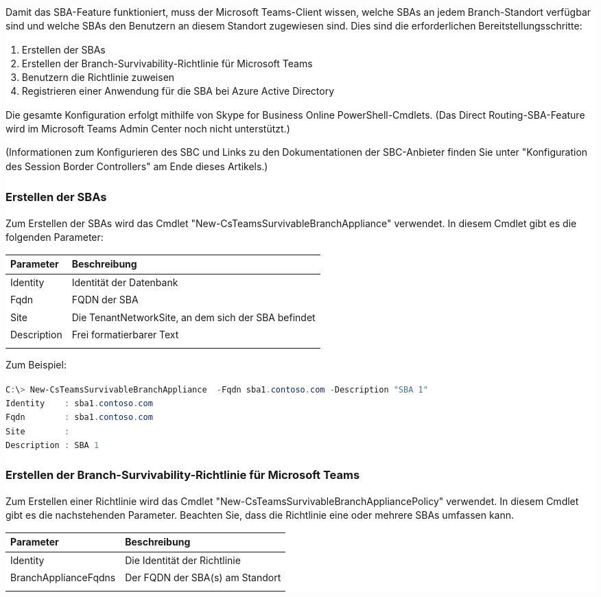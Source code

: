 Damit das SBA-Feature funktioniert, muss der Microsoft Teams-Client wissen, welche SBAs an jedem Branch-Standort verfügbar sind und welche SBAs den Benutzern an diesem Standort zugewiesen sind. Dies sind die erforderlichen Bereitstellungsschritte:

1. Erstellen der SBAs
2. Erstellen der Branch-Survivability-Richtlinie für Microsoft Teams
3. Benutzern die Richtlinie zuweisen
4. Registrieren einer Anwendung für die SBA bei Azure Active Directory

Die gesamte Konfiguration erfolgt mithilfe von Skype for Business Online PowerShell-Cmdlets. (Das Direct Routing-SBA-Feature wird im Microsoft Teams Admin Center noch nicht unterstützt.) 

(Informationen zum Konfigurieren des SBC und Links zu den Dokumentationen der SBC-Anbieter finden Sie unter "Konfiguration des Session Border Controllers" am Ende dieses Artikels.)

### <a name="create-the-sbas"></a>Erstellen der SBAs

Zum Erstellen der SBAs wird das Cmdlet "New-CsTeamsSurvivableBranchAppliance" verwendet. In diesem Cmdlet gibt es die folgenden Parameter:

| Parameter| Beschreibung |
| :------------|:-------|
| Identity  | Identität der Datenbank  |
| Fqdn | FQDN der SBA |
| Site | Die TenantNetworkSite, an dem sich der SBA befindet |
| Description | Frei formatierbarer Text |
|||

Zum Beispiel:

``` powershell
C:\> New-CsTeamsSurvivableBranchAppliance  -Fqdn sba1.contoso.com -Description "SBA 1" 
Identity    : sba1.contoso.com 
Fqdn        : sba1.contoso.com 
Site        : 
Description : SBA 1 
```

### <a name="create-the-teams-branch-survivability-policy"></a>Erstellen der Branch-Survivability-Richtlinie für Microsoft Teams 

Zum Erstellen einer Richtlinie wird das Cmdlet "New-CsTeamsSurvivableBranchAppliancePolicy" verwendet. In diesem Cmdlet gibt es die nachstehenden Parameter. Beachten Sie, dass die Richtlinie eine oder mehrere SBAs umfassen kann.

| Parameter| Beschreibung |
| :------------|:-------|
| Identity | Die Identität der Richtlinie |
| BranchApplianceFqdns  | Der FQDN der SBA(s) am Standort |
||
